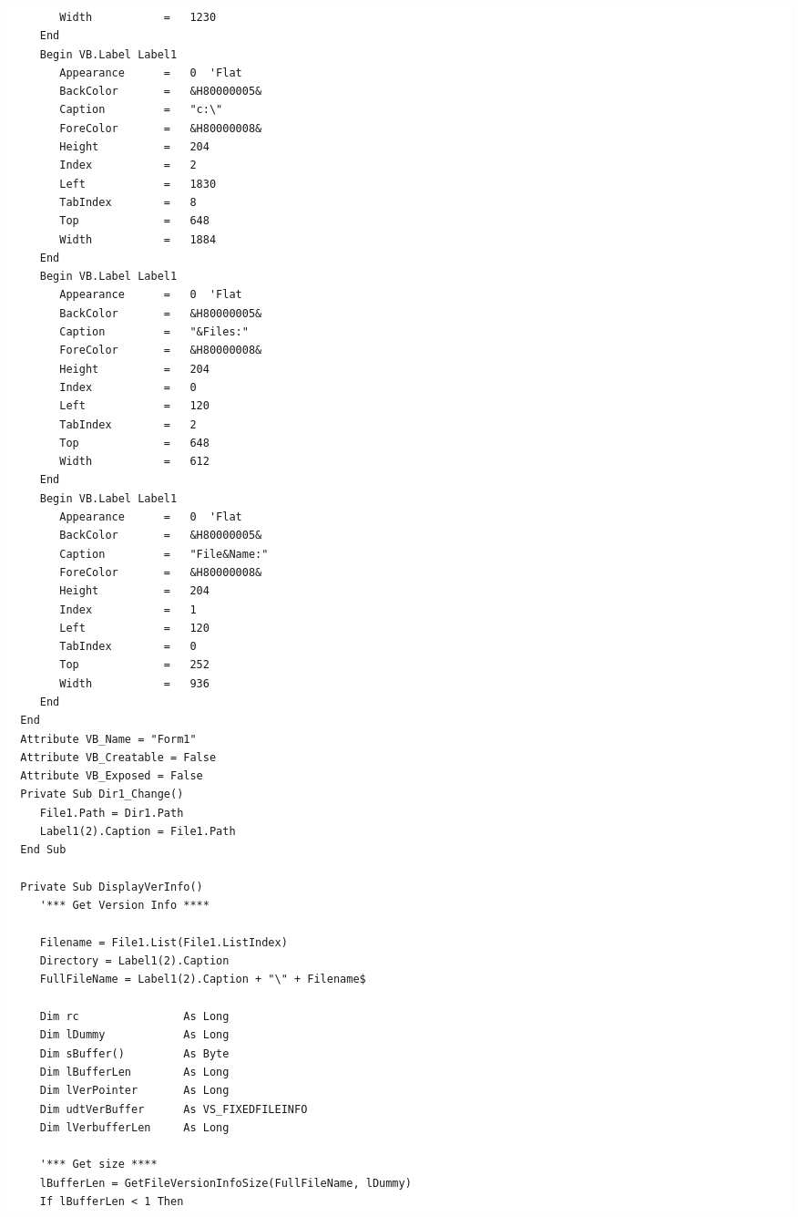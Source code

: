 	        Width           =   1230
	     End
	     Begin VB.Label Label1
	        Appearance      =   0  'Flat
	        BackColor       =   &H80000005&
	        Caption         =   "c:\"
	        ForeColor       =   &H80000008&
	        Height          =   204
	        Index           =   2
	        Left            =   1830
	        TabIndex        =   8
	        Top             =   648
	        Width           =   1884
	     End
	     Begin VB.Label Label1
	        Appearance      =   0  'Flat
	        BackColor       =   &H80000005&
	        Caption         =   "&Files:"
	        ForeColor       =   &H80000008&
	        Height          =   204
	        Index           =   0
	        Left            =   120
	        TabIndex        =   2
	        Top             =   648
	        Width           =   612
	     End
	     Begin VB.Label Label1
	        Appearance      =   0  'Flat
	        BackColor       =   &H80000005&
	        Caption         =   "File&Name:"
	        ForeColor       =   &H80000008&
	        Height          =   204
	        Index           =   1
	        Left            =   120
	        TabIndex        =   0
	        Top             =   252
	        Width           =   936
	     End
	  End
	  Attribute VB_Name = "Form1"
	  Attribute VB_Creatable = False
	  Attribute VB_Exposed = False
	  Private Sub Dir1_Change()
	     File1.Path = Dir1.Path
	     Label1(2).Caption = File1.Path
	  End Sub
	
	  Private Sub DisplayVerInfo()
	     '*** Get Version Info ****
	
	     Filename = File1.List(File1.ListIndex)
	     Directory = Label1(2).Caption
	     FullFileName = Label1(2).Caption + "\" + Filename$
	
	     Dim rc                As Long
	     Dim lDummy            As Long
	     Dim sBuffer()         As Byte
	     Dim lBufferLen        As Long
	     Dim lVerPointer       As Long
	     Dim udtVerBuffer      As VS_FIXEDFILEINFO
	     Dim lVerbufferLen     As Long
	
	     '*** Get size ****
	     lBufferLen = GetFileVersionInfoSize(FullFileName, lDummy)
	     If lBufferLen < 1 Then